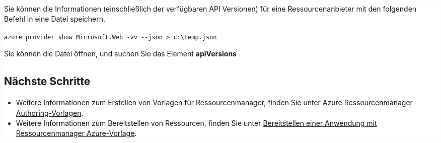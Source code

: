 Sie können die Informationen (einschließlich der verfügbaren API Versionen) für eine Ressourcenanbieter mit den folgenden Befehl in eine Datei speichern.

    azure provider show Microsoft.Web -vv --json > c:\temp.json

Sie können die Datei öffnen, und suchen Sie das Element **apiVersions**

## <a name="next-steps"></a>Nächste Schritte

- Weitere Informationen zum Erstellen von Vorlagen für Ressourcenmanager, finden Sie unter [Azure Ressourcenmanager Authoring-Vorlagen](resource-group-authoring-templates.md).
- Weitere Informationen zum Bereitstellen von Ressourcen, finden Sie unter [Bereitstellen einer Anwendung mit Ressourcenmanager Azure-Vorlage](resource-group-template-deploy.md).
